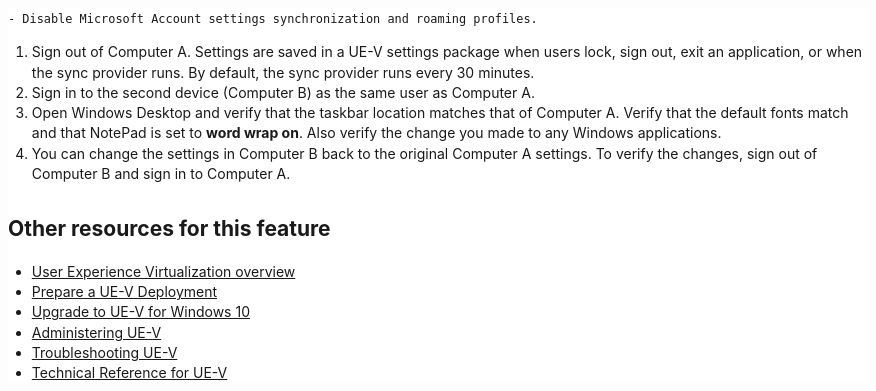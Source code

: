     - Disable Microsoft Account settings synchronization and roaming profiles.

1. Sign out of Computer A. Settings are saved in a UE-V settings package when users lock, sign out, exit an application, or when the sync provider runs. By default, the sync provider runs every 30 minutes.
1. Sign in to the second device (Computer B) as the same user as Computer A.
1. Open Windows Desktop and verify that the taskbar location matches that of Computer A. Verify that the default fonts match and that NotePad is set to **word wrap on**. Also verify the change you made to any Windows applications.
1. You can change the settings in Computer B back to the original Computer A settings. To verify the changes, sign out of Computer B and sign in to Computer A.

## Other resources for this feature

- [User Experience Virtualization overview](uev-for-windows.md)
- [Prepare a UE-V Deployment](uev-prepare-for-deployment.md)
- [Upgrade to UE-V for Windows 10](uev-upgrade-uev-from-previous-releases.md)
- [Administering UE-V](uev-administering-uev.md)
- [Troubleshooting UE-V](uev-troubleshooting.md)
- [Technical Reference for UE-V](uev-technical-reference.md)
